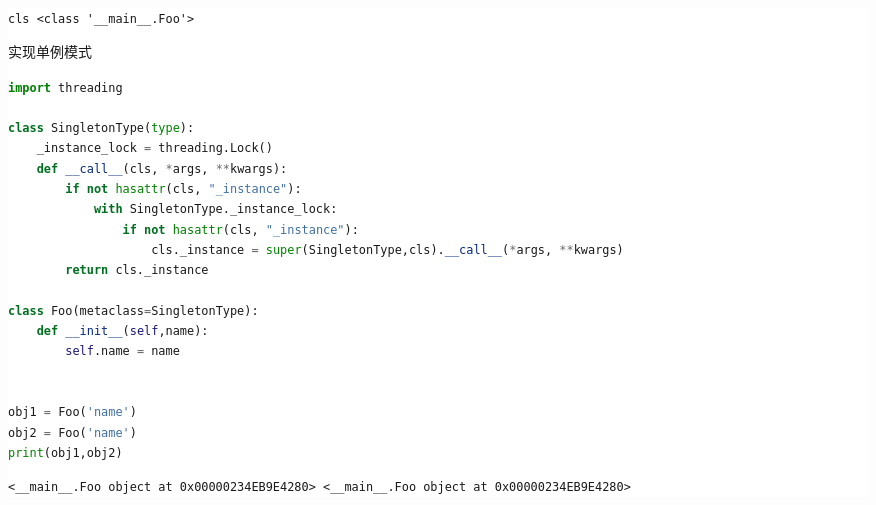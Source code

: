     cls <class '__main__.Foo'>


实现单例模式


```python
import threading

class SingletonType(type):
    _instance_lock = threading.Lock()
    def __call__(cls, *args, **kwargs):
        if not hasattr(cls, "_instance"):
            with SingletonType._instance_lock:
                if not hasattr(cls, "_instance"):
                    cls._instance = super(SingletonType,cls).__call__(*args, **kwargs)
        return cls._instance

class Foo(metaclass=SingletonType):
    def __init__(self,name):
        self.name = name


obj1 = Foo('name')
obj2 = Foo('name')
print(obj1,obj2)
```

    <__main__.Foo object at 0x00000234EB9E4280> <__main__.Foo object at 0x00000234EB9E4280>

